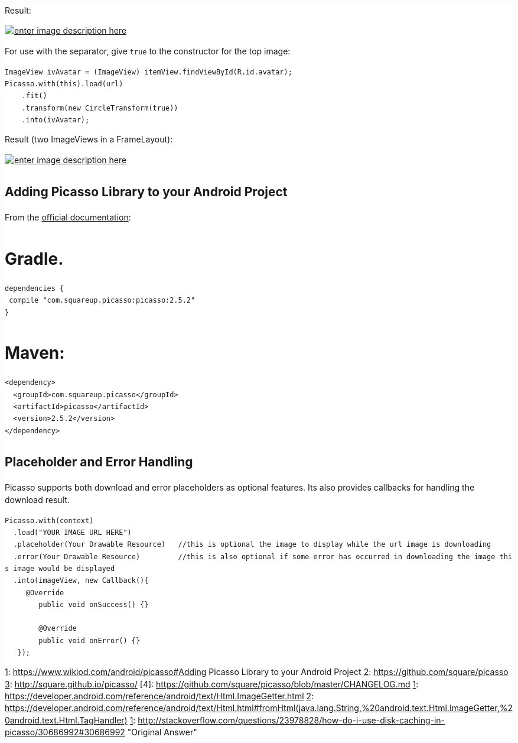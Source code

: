 
Result:

[![enter image description here][2]][2]


For use with the separator, give `true` to the constructor for the top image:

    ImageView ivAvatar = (ImageView) itemView.findViewById(R.id.avatar);
    Picasso.with(this).load(url)
        .fit()
        .transform(new CircleTransform(true))
        .into(ivAvatar);


Result (two ImageViews in a FrameLayout):

[![enter image description here][3]][3]


  [1]: https://gist.github.com/julianshen/5829333
  [2]: http://i.stack.imgur.com/tIMMe.png
  [3]: http://i.stack.imgur.com/vXOMg.png

## Adding Picasso Library to your Android Project
From the [official documentation][1]:

# Gradle.

    dependencies {
     compile "com.squareup.picasso:picasso:2.5.2"
    }

# Maven:

    <dependency>
      <groupId>com.squareup.picasso</groupId>
      <artifactId>picasso</artifactId>
      <version>2.5.2</version>
    </dependency>


  [1]: http://square.github.io/picasso/

## Placeholder and Error Handling
Picasso supports both download and error placeholders as optional features. Its also provides callbacks for handling the download result.

    Picasso.with(context)
      .load("YOUR IMAGE URL HERE")
      .placeholder(Your Drawable Resource)   //this is optional the image to display while the url image is downloading
      .error(Your Drawable Resource)         //this is also optional if some error has occurred in downloading the image this image would be displayed
      .into(imageView, new Callback(){
         @Override
            public void onSuccess() {}

            @Override
            public void onError() {}
       });


[2]: http://square.github.io/
  [1]: https://www.wikiod.com/android/picasso#Adding Picasso Library to your Android Project
  [2]: https://github.com/square/picasso
  [3]: http://square.github.io/picasso/
  [4]: https://github.com/square/picasso/blob/master/CHANGELOG.md
  [1]: https://developer.android.com/reference/android/text/Html.ImageGetter.html
  [2]: https://developer.android.com/reference/android/text/Html.html#fromHtml(java.lang.String,%20android.text.Html.ImageGetter,%20android.text.Html.TagHandler)
  [1]: http://stackoverflow.com/questions/23978828/how-do-i-use-disk-caching-in-picasso/30686992#30686992 "Original Answer"